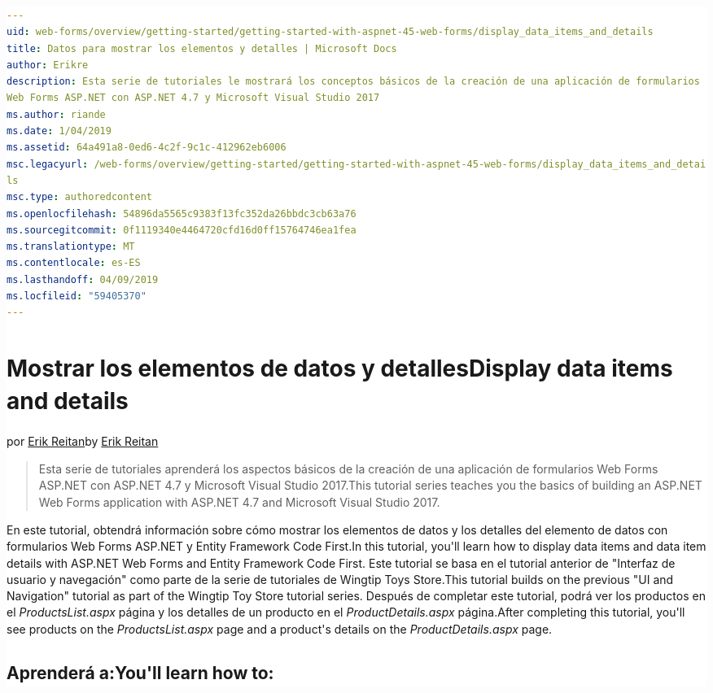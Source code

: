 ```yaml
---
uid: web-forms/overview/getting-started/getting-started-with-aspnet-45-web-forms/display_data_items_and_details
title: Datos para mostrar los elementos y detalles | Microsoft Docs
author: Erikre
description: Esta serie de tutoriales le mostrará los conceptos básicos de la creación de una aplicación de formularios Web Forms ASP.NET con ASP.NET 4.7 y Microsoft Visual Studio 2017
ms.author: riande
ms.date: 1/04/2019
ms.assetid: 64a491a8-0ed6-4c2f-9c1c-412962eb6006
msc.legacyurl: /web-forms/overview/getting-started/getting-started-with-aspnet-45-web-forms/display_data_items_and_details
msc.type: authoredcontent
ms.openlocfilehash: 54896da5565c9383f13fc352da26bbdc3cb63a76
ms.sourcegitcommit: 0f1119340e4464720cfd16d0ff15764746ea1fea
ms.translationtype: MT
ms.contentlocale: es-ES
ms.lasthandoff: 04/09/2019
ms.locfileid: "59405370"
---
```

# <a name="display-data-items-and-details"></a><span data-ttu-id="e7e9a-103">Mostrar los elementos de datos y detalles</span><span class="sxs-lookup"><span data-stu-id="e7e9a-103">Display data items and details</span></span>

<span data-ttu-id="e7e9a-104">por [Erik Reitan](https://github.com/Erikre)</span><span class="sxs-lookup"><span data-stu-id="e7e9a-104">by [Erik Reitan](https://github.com/Erikre)</span></span>

> <span data-ttu-id="e7e9a-105">Esta serie de tutoriales aprenderá los aspectos básicos de la creación de una aplicación de formularios Web Forms ASP.NET con ASP.NET 4.7 y Microsoft Visual Studio 2017.</span><span class="sxs-lookup"><span data-stu-id="e7e9a-105">This tutorial series teaches you the basics of building an ASP.NET Web Forms application with ASP.NET 4.7 and Microsoft Visual Studio 2017.</span></span>

<span data-ttu-id="e7e9a-106">En este tutorial, obtendrá información sobre cómo mostrar los elementos de datos y los detalles del elemento de datos con formularios Web Forms ASP.NET y Entity Framework Code First.</span><span class="sxs-lookup"><span data-stu-id="e7e9a-106">In this tutorial, you'll learn how to display data items and data item details with ASP.NET Web Forms and Entity Framework Code First.</span></span> <span data-ttu-id="e7e9a-107">Este tutorial se basa en el tutorial anterior de "Interfaz de usuario y navegación" como parte de la serie de tutoriales de Wingtip Toys Store.</span><span class="sxs-lookup"><span data-stu-id="e7e9a-107">This tutorial builds on the previous "UI and Navigation" tutorial as part of the Wingtip Toy Store tutorial series.</span></span> <span data-ttu-id="e7e9a-108">Después de completar este tutorial, podrá ver los productos en el *ProductsList.aspx* página y los detalles de un producto en el *ProductDetails.aspx* página.</span><span class="sxs-lookup"><span data-stu-id="e7e9a-108">After completing this tutorial, you'll see products on the *ProductsList.aspx* page and a product's details on the *ProductDetails.aspx* page.</span></span>

## <a name="youll-learn-how-to"></a><span data-ttu-id="e7e9a-109">Aprenderá a:</span><span class="sxs-lookup"><span data-stu-id="e7e9a-109">You'll learn how to:</span></span>
